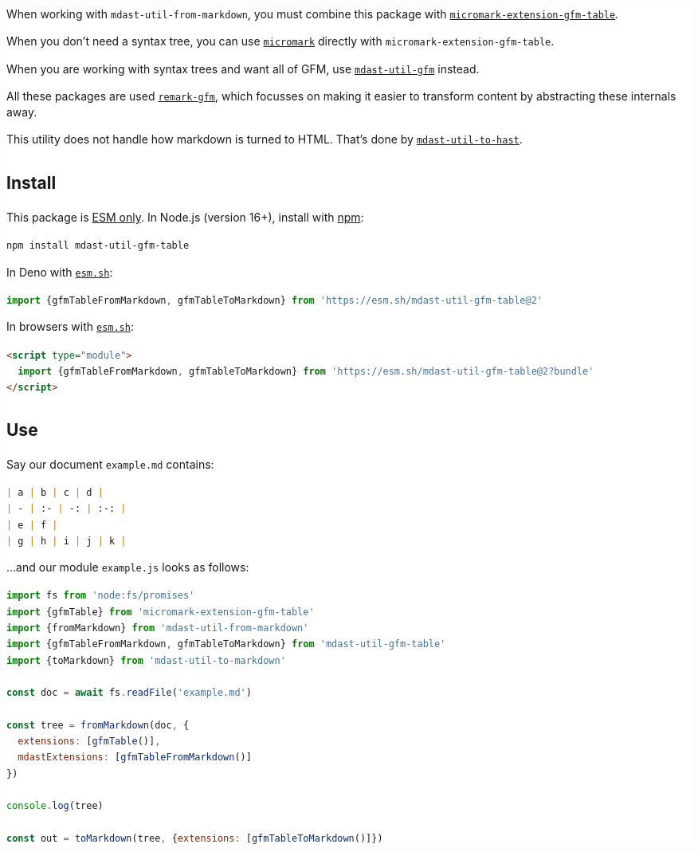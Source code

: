 When working with `mdast-util-from-markdown`, you must combine this package
with [`micromark-extension-gfm-table`][extension].

When you don’t need a syntax tree, you can use [`micromark`][micromark]
directly with `micromark-extension-gfm-table`.

When you are working with syntax trees and want all of GFM, use
[`mdast-util-gfm`][mdast-util-gfm] instead.

All these packages are used [`remark-gfm`][remark-gfm], which
focusses on making it easier to transform content by abstracting these
internals away.

This utility does not handle how markdown is turned to HTML.
That’s done by [`mdast-util-to-hast`][mdast-util-to-hast].

## Install

This package is [ESM only][esm].
In Node.js (version 16+), install with [npm][]:

```sh
npm install mdast-util-gfm-table
```

In Deno with [`esm.sh`][esmsh]:

```js
import {gfmTableFromMarkdown, gfmTableToMarkdown} from 'https://esm.sh/mdast-util-gfm-table@2'
```

In browsers with [`esm.sh`][esmsh]:

```html
<script type="module">
  import {gfmTableFromMarkdown, gfmTableToMarkdown} from 'https://esm.sh/mdast-util-gfm-table@2?bundle'
</script>
```

## Use

Say our document `example.md` contains:

```markdown
| a | b | c | d |
| - | :- | -: | :-: |
| e | f |
| g | h | i | j | k |
```

…and our module `example.js` looks as follows:

```js
import fs from 'node:fs/promises'
import {gfmTable} from 'micromark-extension-gfm-table'
import {fromMarkdown} from 'mdast-util-from-markdown'
import {gfmTableFromMarkdown, gfmTableToMarkdown} from 'mdast-util-gfm-table'
import {toMarkdown} from 'mdast-util-to-markdown'

const doc = await fs.readFile('example.md')

const tree = fromMarkdown(doc, {
  extensions: [gfmTable()],
  mdastExtensions: [gfmTableFromMarkdown()]
})

console.log(tree)

const out = toMarkdown(tree, {extensions: [gfmTableToMarkdown()]})
```

[build-badge]: https://github.com/syntax-tree/mdast-util-gfm-table/workflows/main/badge.svg
[build]: https://github.com/syntax-tree/mdast-util-gfm-table/actions
[coverage-badge]: https://img.shields.io/codecov/c/github/syntax-tree/mdast-util-gfm-table.svg
[coverage]: https://codecov.io/github/syntax-tree/mdast-util-gfm-table
[downloads-badge]: https://img.shields.io/npm/dm/mdast-util-gfm-table.svg
[downloads]: https://www.npmjs.com/package/mdast-util-gfm-table
[size-badge]: https://img.shields.io/badge/dynamic/json?label=minzipped%20size&query=$.size.compressedSize&url=https://deno.bundlejs.com/?q=mdast-util-gfm-table
[size]: https://bundlejs.com/?q=mdast-util-gfm-table
[sponsors-badge]: https://opencollective.com/unified/sponsors/badge.svg
[backers-badge]: https://opencollective.com/unified/backers/badge.svg
[collective]: https://opencollective.com/unified
[chat-badge]: https://img.shields.io/badge/chat-discussions-success.svg
[chat]: https://github.com/syntax-tree/unist/discussions
[npm]: https://docs.npmjs.com/cli/install
[esm]: https://gist.github.com/sindresorhus/a39789f98801d908bbc7ff3ecc99d99c
[esmsh]: https://esm.sh
[typescript]: https://www.typescriptlang.org
[license]: license
[author]: https://wooorm.com
[health]: https://github.com/syntax-tree/.github
[contributing]: https://github.com/syntax-tree/.github/blob/main/contributing.md
[support]: https://github.com/syntax-tree/.github/blob/main/support.md
[coc]: https://github.com/syntax-tree/.github/blob/main/code-of-conduct.md
[remark-gfm]: https://github.com/remarkjs/remark-gfm
[mdast]: https://github.com/syntax-tree/mdast
[mdast-util-gfm]: https://github.com/syntax-tree/mdast-util-gfm
[mdast-util-from-markdown]: https://github.com/syntax-tree/mdast-util-from-markdown
[mdast-util-to-markdown]: https://github.com/syntax-tree/mdast-util-to-markdown
[mdast-util-to-hast]: https://github.com/syntax-tree/mdast-util-to-hast
[micromark]: https://github.com/micromark/micromark
[extension]: https://github.com/micromark/micromark-extension-gfm-table
[syntax]: https://github.com/micromark/micromark-extension-gfm-table#syntax
[gfm]: https://github.github.com/gfm/
[string-width]: https://github.com/sindresorhus/string-width
[css-text]: https://drafts.csswg.org/css-text/
[css-left]: https://drafts.csswg.org/css-text/#valdef-text-align-left
[css-right]: https://drafts.csswg.org/css-text/#valdef-text-align-right
[css-center]: https://drafts.csswg.org/css-text/#valdef-text-align-center
[term-head]: https://github.com/syntax-tree/unist#head
[dfn-parent]: https://github.com/syntax-tree/mdast#parent
[dfn-phrasing-content]: https://github.com/syntax-tree/mdast#phrasingcontent
[dfn-break]: https://github.com/syntax-tree/mdast#break
[from-markdown-extension]: https://github.com/syntax-tree/mdast-util-from-markdown#extension
[to-markdown-extension]: https://github.com/syntax-tree/mdast-util-to-markdown#options
[api-gfm-table-from-markdown]: [[gfmtablefrommarkdown]]
[api-gfm-table-to-markdown]: [[gfmtabletomarkdownoptions]]
[api-options]: [[options]]
[dfn-flow-content]: [[flowcontent-gfm-table]]
[dfn-table-content]: [[tablecontent]]
[dfn-enum-align-type]: [[aligntype]]
[dfn-row-content]: [[rowcontent]]
[dfn-table]: [[table]]